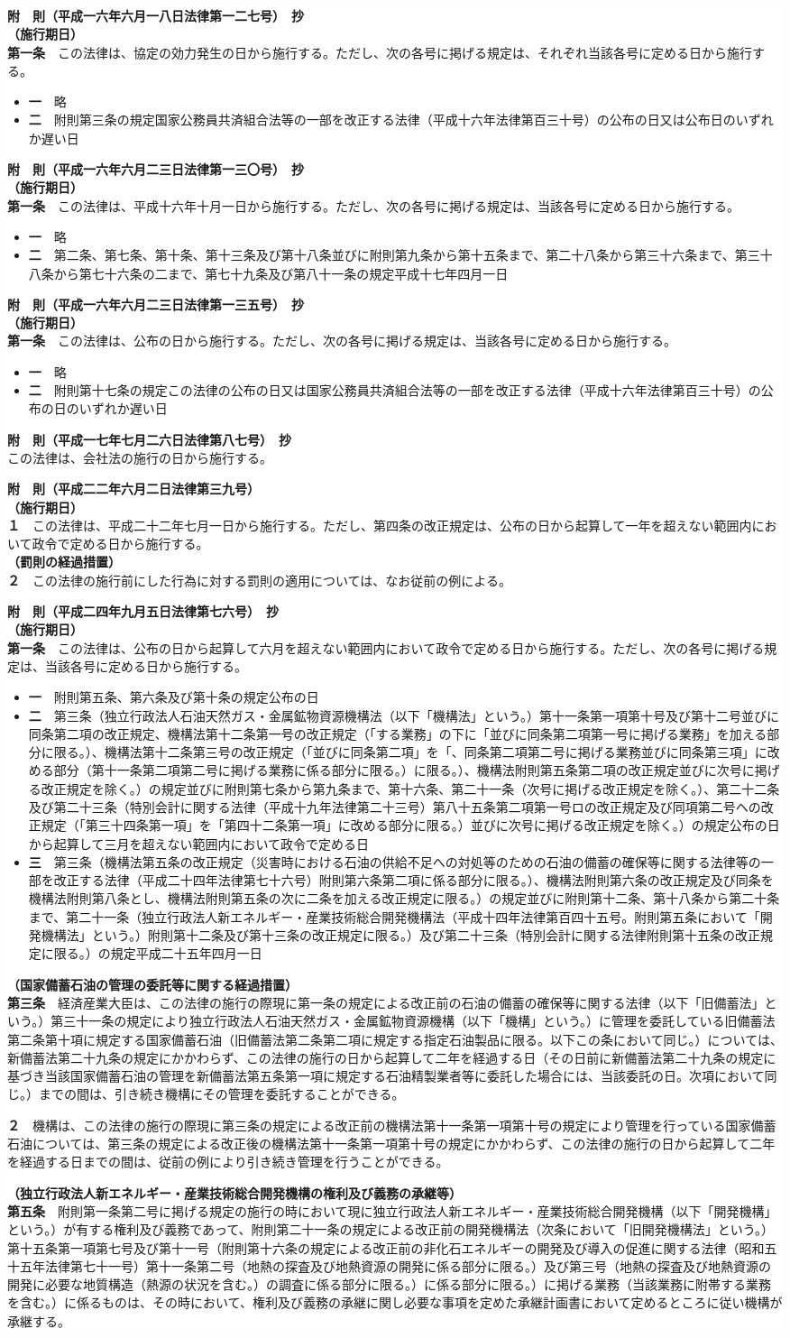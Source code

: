 **附　則（平成一六年六月一八日法律第一二七号）　抄**  
**（施行期日）**  
**第一条**　この法律は、協定の効力発生の日から施行する。ただし、次の各号に掲げる規定は、それぞれ当該各号に定める日から施行する。  
* **一**　略  
* **二**　附則第三条の規定国家公務員共済組合法等の一部を改正する法律（平成十六年法律第百三十号）の公布の日又は公布日のいずれか遅い日  
  
**附　則（平成一六年六月二三日法律第一三〇号）　抄**  
**（施行期日）**  
**第一条**　この法律は、平成十六年十月一日から施行する。ただし、次の各号に掲げる規定は、当該各号に定める日から施行する。  
* **一**　略  
* **二**　第二条、第七条、第十条、第十三条及び第十八条並びに附則第九条から第十五条まで、第二十八条から第三十六条まで、第三十八条から第七十六条の二まで、第七十九条及び第八十一条の規定平成十七年四月一日  
  
**附　則（平成一六年六月二三日法律第一三五号）　抄**  
**（施行期日）**  
**第一条**　この法律は、公布の日から施行する。ただし、次の各号に掲げる規定は、当該各号に定める日から施行する。  
* **一**　略  
* **二**　附則第十七条の規定この法律の公布の日又は国家公務員共済組合法等の一部を改正する法律（平成十六年法律第百三十号）の公布の日のいずれか遅い日  
  
**附　則（平成一七年七月二六日法律第八七号）　抄**  
この法律は、会社法の施行の日から施行する。  
  
**附　則（平成二二年六月二日法律第三九号）**  
**（施行期日）**  
**１**　この法律は、平成二十二年七月一日から施行する。ただし、第四条の改正規定は、公布の日から起算して一年を超えない範囲内において政令で定める日から施行する。  
**（罰則の経過措置）**  
**２**　この法律の施行前にした行為に対する罰則の適用については、なお従前の例による。  
  
**附　則（平成二四年九月五日法律第七六号）　抄**  
**（施行期日）**  
**第一条**　この法律は、公布の日から起算して六月を超えない範囲内において政令で定める日から施行する。ただし、次の各号に掲げる規定は、当該各号に定める日から施行する。  
* **一**　附則第五条、第六条及び第十条の規定公布の日  
* **二**　第三条（独立行政法人石油天然ガス・金属鉱物資源機構法（以下「機構法」という。）第十一条第一項第十号及び第十二号並びに同条第二項の改正規定、機構法第十二条第一号の改正規定（「する業務」の下に「並びに同条第二項第一号に掲げる業務」を加える部分に限る。）、機構法第十二条第三号の改正規定（「並びに同条第二項」を「、同条第二項第二号に掲げる業務並びに同条第三項」に改める部分（第十一条第二項第二号に掲げる業務に係る部分に限る。）に限る。）、機構法附則第五条第二項の改正規定並びに次号に掲げる改正規定を除く。）の規定並びに附則第七条から第九条まで、第十六条、第二十一条（次号に掲げる改正規定を除く。）、第二十二条及び第二十三条（特別会計に関する法律（平成十九年法律第二十三号）第八十五条第二項第一号ロの改正規定及び同項第二号ヘの改正規定（「第三十四条第一項」を「第四十二条第一項」に改める部分に限る。）並びに次号に掲げる改正規定を除く。）の規定公布の日から起算して三月を超えない範囲内において政令で定める日  
* **三**　第三条（機構法第五条の改正規定（災害時における石油の供給不足への対処等のための石油の備蓄の確保等に関する法律等の一部を改正する法律（平成二十四年法律第七十六号）附則第六条第二項に係る部分に限る。）、機構法附則第六条の改正規定及び同条を機構法附則第八条とし、機構法附則第五条の次に二条を加える改正規定に限る。）の規定並びに附則第十二条、第十八条から第二十条まで、第二十一条（独立行政法人新エネルギー・産業技術総合開発機構法（平成十四年法律第百四十五号。附則第五条において「開発機構法」という。）附則第十二条及び第十三条の改正規定に限る。）及び第二十三条（特別会計に関する法律附則第十五条の改正規定に限る。）の規定平成二十五年四月一日  
  
**（国家備蓄石油の管理の委託等に関する経過措置）**  
**第三条**　経済産業大臣は、この法律の施行の際現に第一条の規定による改正前の石油の備蓄の確保等に関する法律（以下「旧備蓄法」という。）第三十一条の規定により独立行政法人石油天然ガス・金属鉱物資源機構（以下「機構」という。）に管理を委託している旧備蓄法第二条第十項に規定する国家備蓄石油（旧備蓄法第二条第二項に規定する指定石油製品に限る。以下この条において同じ。）については、新備蓄法第二十九条の規定にかかわらず、この法律の施行の日から起算して二年を経過する日（その日前に新備蓄法第二十九条の規定に基づき当該国家備蓄石油の管理を新備蓄法第五条第一項に規定する石油精製業者等に委託した場合には、当該委託の日。次項において同じ。）までの間は、引き続き機構にその管理を委託することができる。  
  
**２**　機構は、この法律の施行の際現に第三条の規定による改正前の機構法第十一条第一項第十号の規定により管理を行っている国家備蓄石油については、第三条の規定による改正後の機構法第十一条第一項第十号の規定にかかわらず、この法律の施行の日から起算して二年を経過する日までの間は、従前の例により引き続き管理を行うことができる。  
  
**（独立行政法人新エネルギー・産業技術総合開発機構の権利及び義務の承継等）**  
**第五条**　附則第一条第二号に掲げる規定の施行の時において現に独立行政法人新エネルギー・産業技術総合開発機構（以下「開発機構」という。）が有する権利及び義務であって、附則第二十一条の規定による改正前の開発機構法（次条において「旧開発機構法」という。）第十五条第一項第七号及び第十一号（附則第十六条の規定による改正前の非化石エネルギーの開発及び導入の促進に関する法律（昭和五十五年法律第七十一号）第十一条第二号（地熱の探査及び地熱資源の開発に係る部分に限る。）及び第三号（地熱の探査及び地熱資源の開発に必要な地質構造（熱源の状況を含む。）の調査に係る部分に限る。）に係る部分に限る。）に掲げる業務（当該業務に附帯する業務を含む。）に係るものは、その時において、権利及び義務の承継に関し必要な事項を定めた承継計画書において定めるところに従い機構が承継する。  
  